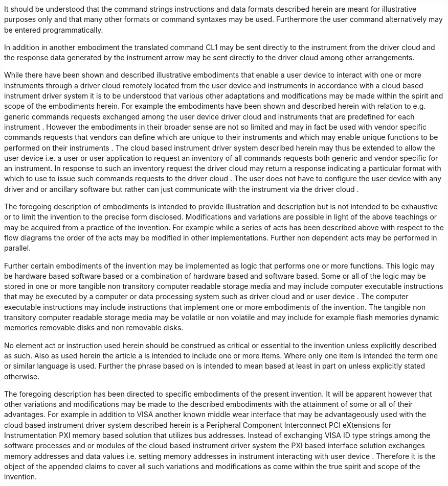 It should be understood that the command strings instructions and data formats described herein are meant for illustrative purposes only and that many other formats or command syntaxes may be used. Furthermore the user command alternatively may be entered programmatically.

In addition in another embodiment the translated command CL1 may be sent directly to the instrument from the driver cloud and the response data generated by the instrument arrow may be sent directly to the driver cloud among other arrangements.

While there have been shown and described illustrative embodiments that enable a user device to interact with one or more instruments through a driver cloud remotely located from the user device and instruments in accordance with a cloud based instrument driver system it is to be understood that various other adaptations and modifications may be made within the spirit and scope of the embodiments herein. For example the embodiments have been shown and described herein with relation to e.g. generic commands requests exchanged among the user device driver cloud and instruments that are predefined for each instrument . However the embodiments in their broader sense are not so limited and may in fact be used with vendor specific commands requests that vendors can define which are unique to their instruments and which may enable unique functions to be performed on their instruments . The cloud based instrument driver system described herein may thus be extended to allow the user device i.e. a user or user application to request an inventory of all commands requests both generic and vendor specific for an instrument. In response to such an inventory request the driver cloud may return a response indicating a particular format with which to use to issue such commands requests to the driver cloud . The user does not have to configure the user device with any driver and or ancillary software but rather can just communicate with the instrument via the driver cloud .

The foregoing description of embodiments is intended to provide illustration and description but is not intended to be exhaustive or to limit the invention to the precise form disclosed. Modifications and variations are possible in light of the above teachings or may be acquired from a practice of the invention. For example while a series of acts has been described above with respect to the flow diagrams the order of the acts may be modified in other implementations. Further non dependent acts may be performed in parallel.

Further certain embodiments of the invention may be implemented as logic that performs one or more functions. This logic may be hardware based software based or a combination of hardware based and software based. Some or all of the logic may be stored in one or more tangible non transitory computer readable storage media and may include computer executable instructions that may be executed by a computer or data processing system such as driver cloud and or user device . The computer executable instructions may include instructions that implement one or more embodiments of the invention. The tangible non transitory computer readable storage media may be volatile or non volatile and may include for example flash memories dynamic memories removable disks and non removable disks.

No element act or instruction used herein should be construed as critical or essential to the invention unless explicitly described as such. Also as used herein the article a is intended to include one or more items. Where only one item is intended the term one or similar language is used. Further the phrase based on is intended to mean based at least in part on unless explicitly stated otherwise.

The foregoing description has been directed to specific embodiments of the present invention. It will be apparent however that other variations and modifications may be made to the described embodiments with the attainment of some or all of their advantages. For example in addition to VISA another known middle wear interface that may be advantageously used with the cloud based instrument driver system described herein is a Peripheral Component Interconnect PCI eXtensions for Instrumentation PXI memory based solution that utilizes bus addresses. Instead of exchanging VISA ID type strings among the software processes and or modules of the cloud based instrument driver system the PXI based interface solution exchanges memory addresses and data values i.e. setting memory addresses in instrument interacting with user device . Therefore it is the object of the appended claims to cover all such variations and modifications as come within the true spirit and scope of the invention.


